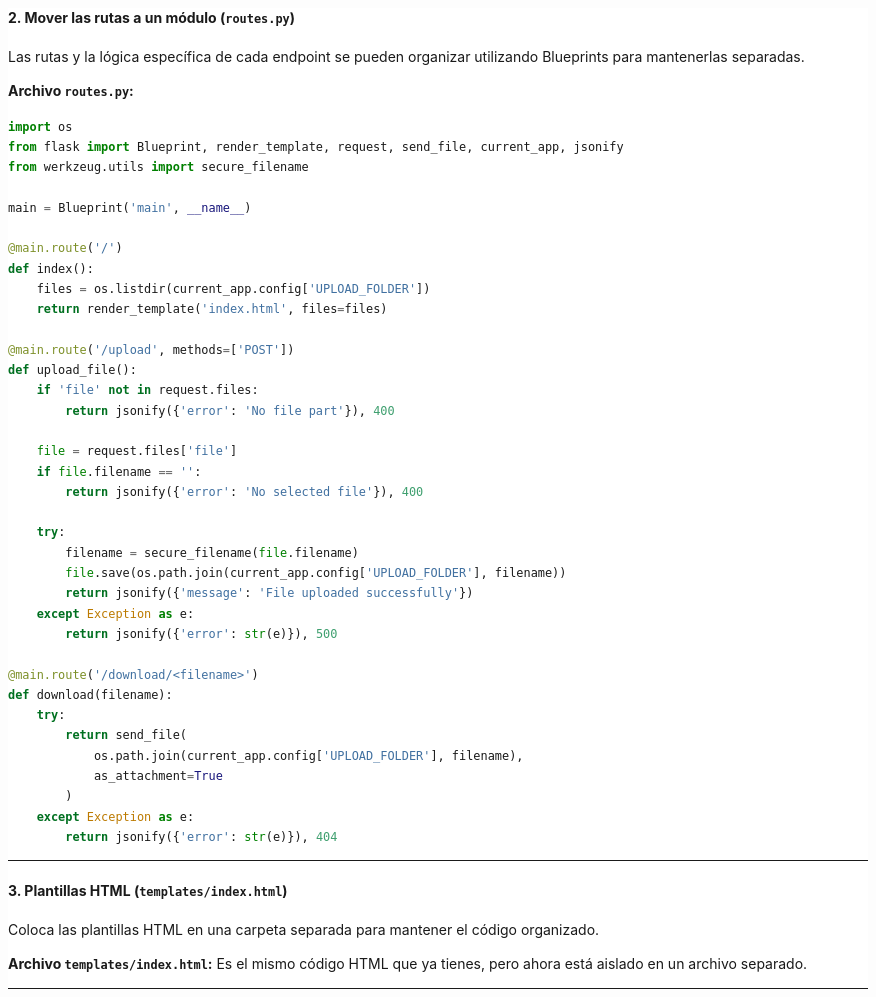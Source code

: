 #### **2. Mover las rutas a un módulo (`routes.py`)**

Las rutas y la lógica específica de cada endpoint se pueden organizar utilizando Blueprints para mantenerlas separadas.

**Archivo `routes.py`:**
```python
import os
from flask import Blueprint, render_template, request, send_file, current_app, jsonify
from werkzeug.utils import secure_filename

main = Blueprint('main', __name__)

@main.route('/')
def index():
    files = os.listdir(current_app.config['UPLOAD_FOLDER'])
    return render_template('index.html', files=files)

@main.route('/upload', methods=['POST'])
def upload_file():
    if 'file' not in request.files:
        return jsonify({'error': 'No file part'}), 400

    file = request.files['file']
    if file.filename == '':
        return jsonify({'error': 'No selected file'}), 400

    try:
        filename = secure_filename(file.filename)
        file.save(os.path.join(current_app.config['UPLOAD_FOLDER'], filename))
        return jsonify({'message': 'File uploaded successfully'})
    except Exception as e:
        return jsonify({'error': str(e)}), 500

@main.route('/download/<filename>')
def download(filename):
    try:
        return send_file(
            os.path.join(current_app.config['UPLOAD_FOLDER'], filename), 
            as_attachment=True
        )
    except Exception as e:
        return jsonify({'error': str(e)}), 404
```

---

#### **3. Plantillas HTML (`templates/index.html`)**

Coloca las plantillas HTML en una carpeta separada para mantener el código organizado.

**Archivo `templates/index.html`:**
Es el mismo código HTML que ya tienes, pero ahora está aislado en un archivo separado.

---